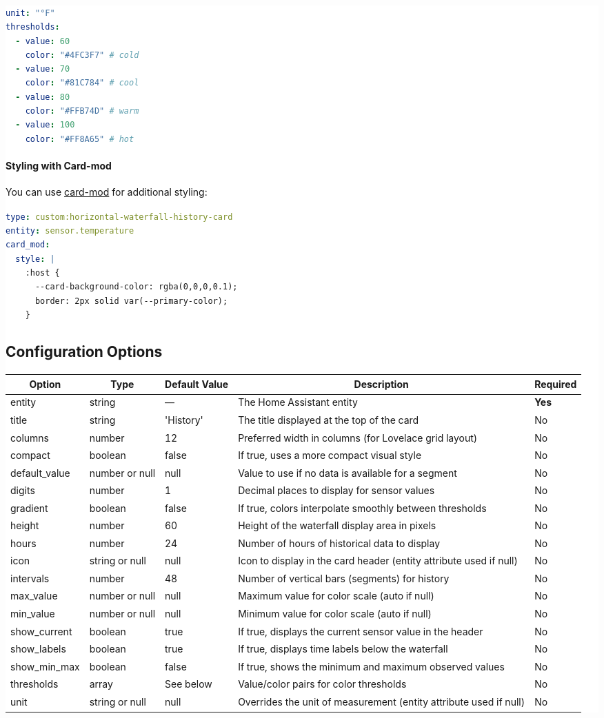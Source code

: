 ```yaml
unit: "°F"
thresholds:
  - value: 60
    color: "#4FC3F7" # cold
  - value: 70
    color: "#81C784" # cool
  - value: 80
    color: "#FFB74D" # warm
  - value: 100
    color: "#FF8A65" # hot
```

#### Styling with Card-mod
You can use [card-mod](https://github.com/thomasloven/lovelace-card-mod) for additional styling:
```yaml
type: custom:horizontal-waterfall-history-card
entity: sensor.temperature
card_mod:
  style: |
    :host {
      --card-background-color: rgba(0,0,0,0.1);
      border: 2px solid var(--primary-color);
    }
```
## Configuration Options

| Option         | Type            | Default Value | Description                                                                             | Required |
| -------------- | --------------- | ------------- | --------------------------------------------------------------------------------------- | -------- |
| entity         | string          | —             | The Home Assistant entity                                                               | **Yes**  |
| title          | string          | 'History'     | The title displayed at the top of the card                                              | No       |
| columns        | number          | 12            | Preferred width in columns (for Lovelace grid layout)                                   | No       |
| compact        | boolean         | false         | If true, uses a more compact visual style                                               | No       |
| default_value  | number or null  | null          | Value to use if no data is available for a segment                                      | No       |
| digits         | number          | 1             | Decimal places to display for sensor values                                             | No       |
| gradient       | boolean         | false         | If true, colors interpolate smoothly between thresholds                                 | No       |
| height         | number          | 60            | Height of the waterfall display area in pixels                                          | No       |
| hours          | number          | 24            | Number of hours of historical data to display                                           | No       |
| icon           | string or null  | null          | Icon to display in the card header (entity attribute used if null)                      | No       |
| intervals      | number          | 48            | Number of vertical bars (segments) for history                                          | No       |
| max_value      | number or null  | null          | Maximum value for color scale (auto if null)                                            | No       |
| min_value      | number or null  | null          | Minimum value for color scale (auto if null)                                            | No       |
| show_current   | boolean         | true          | If true, displays the current sensor value in the header                                | No       |
| show_labels    | boolean         | true          | If true, displays time labels below the waterfall                                       | No       |
| show_min_max   | boolean         | false         | If true, shows the minimum and maximum observed values                                  | No       |
| thresholds     | array           | See below     | Value/color pairs for color thresholds                                                  | No       |
| unit           | string or null  | null          | Overrides the unit of measurement (entity attribute used if null)                       | No       |
